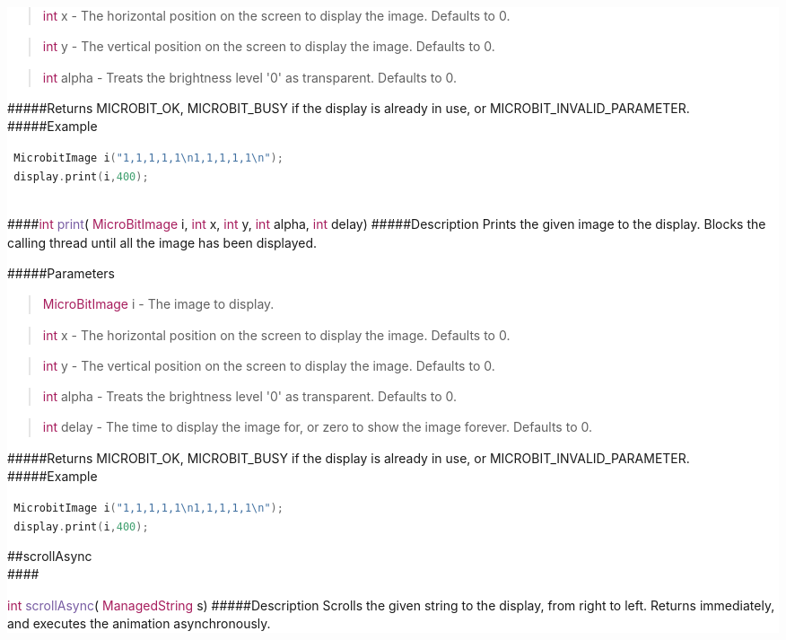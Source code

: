 >  <div style='color:#a71d5d; display:inline-block'>int</div> x - The horizontal position on the screen to display the image. Defaults to 0.

>  <div style='color:#a71d5d; display:inline-block'>int</div> y - The vertical position on the screen to display the image. Defaults to 0.

>  <div style='color:#a71d5d; display:inline-block'>int</div> alpha - Treats the brightness level '0' as transparent. Defaults to 0.
#####Returns
MICROBIT_OK, MICROBIT_BUSY if the display is already in use, or MICROBIT_INVALID_PARAMETER.
#####Example
```cpp
 MicrobitImage i("1,1,1,1,1\n1,1,1,1,1\n"); 
 display.print(i,400); 
```
<br/>
####<div style='color:#a71d5d; display:inline-block'>int</div> <div style='color:#795da3; display:inline-block'>print</div>( <div style='color:#a71d5d; display:inline-block'>MicroBitImage</div> i,  <div style='color:#a71d5d; display:inline-block'>int</div> x,  <div style='color:#a71d5d; display:inline-block'>int</div> y,  <div style='color:#a71d5d; display:inline-block'>int</div> alpha,  <div style='color:#a71d5d; display:inline-block'>int</div> delay)
#####Description
Prints the given image to the display. Blocks the calling thread until all the image has been displayed.  

 


#####Parameters

>  <div style='color:#a71d5d; display:inline-block'>MicroBitImage</div> i - The image to display.

>  <div style='color:#a71d5d; display:inline-block'>int</div> x - The horizontal position on the screen to display the image. Defaults to 0.

>  <div style='color:#a71d5d; display:inline-block'>int</div> y - The vertical position on the screen to display the image. Defaults to 0.

>  <div style='color:#a71d5d; display:inline-block'>int</div> alpha - Treats the brightness level '0' as transparent. Defaults to 0.

>  <div style='color:#a71d5d; display:inline-block'>int</div> delay - The time to display the image for, or zero to show the image forever. Defaults to 0.
#####Returns
MICROBIT_OK, MICROBIT_BUSY if the display is already in use, or MICROBIT_INVALID_PARAMETER.
#####Example
```cpp
 MicrobitImage i("1,1,1,1,1\n1,1,1,1,1\n"); 
 display.print(i,400); 
```
##scrollAsync
<br/>
####<div style='color:#a71d5d; display:inline-block'>int</div> <div style='color:#795da3; display:inline-block'>scrollAsync</div>( <div style='color:#a71d5d; display:inline-block'>ManagedString</div> s)
#####Description
Scrolls the given string to the display, from right to left. Returns immediately, and executes the animation asynchronously.  

